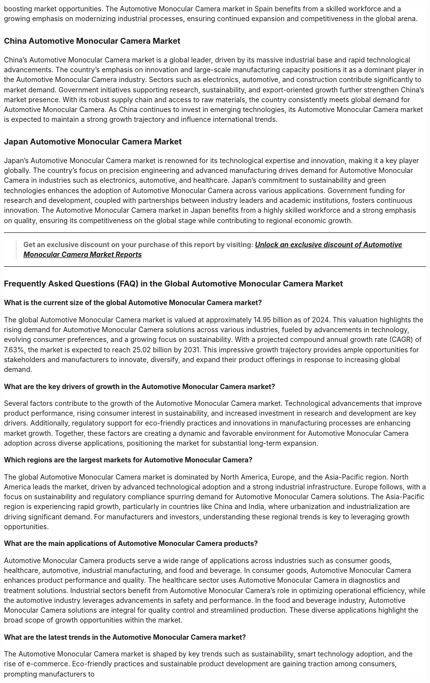 boosting market opportunities. The Automotive Monocular Camera market in Spain benefits from a skilled workforce and a growing emphasis on modernizing industrial processes, ensuring continued expansion and competitiveness in the global arena.</p><h3>China Automotive Monocular Camera Market</h3><p>China&rsquo;s Automotive Monocular Camera market is a global leader, driven by its massive industrial base and rapid technological advancements. The country&rsquo;s emphasis on innovation and large-scale manufacturing capacity positions it as a dominant player in the Automotive Monocular Camera industry. Sectors such as electronics, automotive, and construction contribute significantly to market demand. Government initiatives supporting research, sustainability, and export-oriented growth further strengthen China&rsquo;s market presence. With its robust supply chain and access to raw materials, the country consistently meets global demand for Automotive Monocular Camera. As China continues to invest in emerging technologies, its Automotive Monocular Camera market is expected to maintain a strong growth trajectory and influence international trends.</p><h3>Japan Automotive Monocular Camera Market</h3><p>Japan&rsquo;s Automotive Monocular Camera market is renowned for its technological expertise and innovation, making it a key player globally. The country&rsquo;s focus on precision engineering and advanced manufacturing drives demand for Automotive Monocular Camera in industries such as electronics, automotive, and healthcare. Japan&rsquo;s commitment to sustainability and green technologies enhances the adoption of Automotive Monocular Camera across various applications. Government funding for research and development, coupled with partnerships between industry leaders and academic institutions, fosters continuous innovation. The Automotive Monocular Camera market in Japan benefits from a highly skilled workforce and a strong emphasis on quality, ensuring its competitiveness on the global stage while contributing to regional economic growth.</p><hr /><blockquote><p><strong>Get an exclusive discount on your purchase of this report by visiting: <em><a href="://marketresearchpulse.com/ask-for-discount/109337?utm_source=Github&amp;utm_medium=0116">Unlock an exclusive discount of Automotive Monocular Camera Market Reports</a></em>&nbsp;</strong></p></blockquote><hr /><h3>Frequently Asked Questions (FAQ) in the Global Automotive Monocular Camera Market</h3><p><strong>What is the current size of the global Automotive Monocular Camera market?</strong></p><p>The global Automotive Monocular Camera market is valued at approximately 14.95 billion as of 2024. This valuation highlights the rising demand for Automotive Monocular Camera solutions across various industries, fueled by advancements in technology, evolving consumer preferences, and a growing focus on sustainability. With a projected compound annual growth rate (CAGR) of 7.63%, the market is expected to reach 25.02 billion by 2031. This impressive growth trajectory provides ample opportunities for stakeholders and manufacturers to innovate, diversify, and expand their product offerings in response to increasing global demand.</p><p><strong>What are the key drivers of growth in the Automotive Monocular Camera market?</strong></p><p>Several factors contribute to the growth of the Automotive Monocular Camera market. Technological advancements that improve product performance, rising consumer interest in sustainability, and increased investment in research and development are key drivers. Additionally, regulatory support for eco-friendly practices and innovations in manufacturing processes are enhancing market growth. Together, these factors are creating a dynamic and favorable environment for Automotive Monocular Camera adoption across diverse applications, positioning the market for substantial long-term expansion.</p><p><strong>Which regions are the largest markets for Automotive Monocular Camera?</strong></p><p>The global Automotive Monocular Camera market is dominated by North America, Europe, and the Asia-Pacific region. North America leads the market, driven by advanced technological adoption and a strong industrial infrastructure. Europe follows, with a focus on sustainability and regulatory compliance spurring demand for Automotive Monocular Camera solutions. The Asia-Pacific region is experiencing rapid growth, particularly in countries like China and India, where urbanization and industrialization are driving significant demand. For manufacturers and investors, understanding these regional trends is key to leveraging growth opportunities.</p><p><strong>What are the main applications of Automotive Monocular Camera products?</strong></p><p>Automotive Monocular Camera products serve a wide range of applications across industries such as consumer goods, healthcare, automotive, industrial manufacturing, and food and beverage. In consumer goods, Automotive Monocular Camera enhances product performance and quality. The healthcare sector uses Automotive Monocular Camera in diagnostics and treatment solutions. Industrial sectors benefit from Automotive Monocular Camera&rsquo;s role in optimizing operational efficiency, while the automotive industry leverages advancements in safety and performance. In the food and beverage industry, Automotive Monocular Camera solutions are integral for quality control and streamlined production. These diverse applications highlight the broad scope of growth opportunities within the market.</p><p><strong>What are the latest trends in the Automotive Monocular Camera market?</strong></p><p>The Automotive Monocular Camera market is shaped by key trends such as sustainability, smart technology adoption, and the rise of e-commerce. Eco-friendly practices and sustainable product development are gaining traction among consumers, prompting manufacturers to